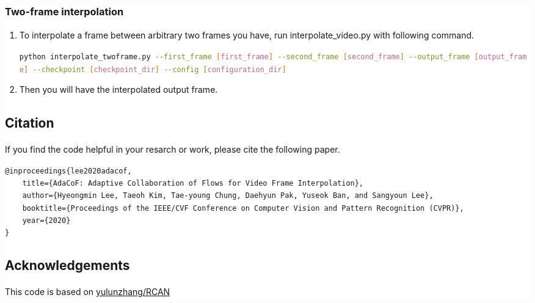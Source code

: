 ### Two-frame interpolation
1. To interpolate a frame between arbitrary two frames you have, run interpolate_video.py with following command.

    ```bash
    python interpolate_twoframe.py --first_frame [first_frame] --second_frame [second_frame] --output_frame [output_frame] --checkpoint [checkpoint_dir] --config [configuration_dir]
    ```
2. Then you will have the interpolated output frame.

## Citation
If you find the code helpful in your resarch or work, please cite the following paper.
```
@inproceedings{lee2020adacof,
    title={AdaCoF: Adaptive Collaboration of Flows for Video Frame Interpolation},
    author={Hyeongmin Lee, Taeoh Kim, Tae-young Chung, Daehyun Pak, Yuseok Ban, and Sangyoun Lee},
    booktitle={Proceedings of the IEEE/CVF Conference on Computer Vision and Pattern Recognition (CVPR)},
    year={2020}
}
```
## Acknowledgements
This code is based on [yulunzhang/RCAN](https://github.com/yulunzhang/RCAN)

